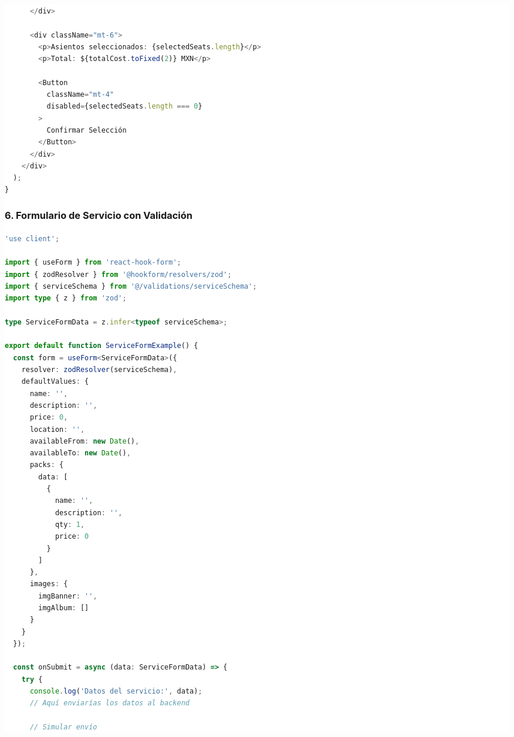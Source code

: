 ```typescript
      </div>

      <div className="mt-6">
        <p>Asientos seleccionados: {selectedSeats.length}</p>
        <p>Total: ${totalCost.toFixed(2)} MXN</p>
        
        <Button 
          className="mt-4"
          disabled={selectedSeats.length === 0}
        >
          Confirmar Selección
        </Button>
      </div>
    </div>
  );
}
```

### 6. Formulario de Servicio con Validación

```typescript
'use client';

import { useForm } from 'react-hook-form';
import { zodResolver } from '@hookform/resolvers/zod';
import { serviceSchema } from '@/validations/serviceSchema';
import type { z } from 'zod';

type ServiceFormData = z.infer<typeof serviceSchema>;

export default function ServiceFormExample() {
  const form = useForm<ServiceFormData>({
    resolver: zodResolver(serviceSchema),
    defaultValues: {
      name: '',
      description: '',
      price: 0,
      location: '',
      availableFrom: new Date(),
      availableTo: new Date(),
      packs: {
        data: [
          {
            name: '',
            description: '',
            qty: 1,
            price: 0
          }
        ]
      },
      images: {
        imgBanner: '',
        imgAlbum: []
      }
    }
  });

  const onSubmit = async (data: ServiceFormData) => {
    try {
      console.log('Datos del servicio:', data);
      // Aquí enviarías los datos al backend
      
      // Simular envío
```